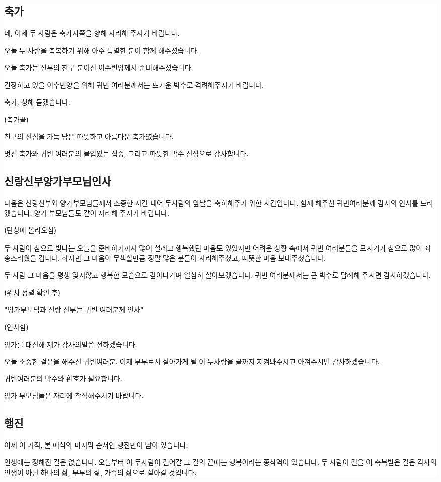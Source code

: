 ## 축가

네, 이제 두 사람은 축가자쪽을 향해 자리해 주시기 바랍니다.

오늘 두 사람을 축복하기 위해 아주 특별한 분이 함께 해주셨습니다.

오늘 축가는 신부의 친구 분이신 이수빈양께서 준비해주셨습니다.

긴장하고 있을 이수빈양을 위해 귀빈 여러분께서는 뜨거운 박수로 격려해주시기 바랍니다.

축가, 청해 듣겠습니다.

(축가끝)

친구의 진심을 가득 담은 따뜻하고 아름다운 축가였습니다.

멋진 축가와 귀빈 여러분의 몰입있는 집중, 그리고 따뜻한 박수 진심으로 감사합니다.

## 신랑신부양가부모님인사

다음은 신랑신부와 양가부모님들께서 소중한 시간 내어 두사람의 앞날을 축하해주기 위한 시간입니다. 
함께 해주신 귀빈여러분께 감사의 인사를 드리겠습니다. 
양가 부모님들도 같이 자리해 주시기 바랍니다.

(단상에 올라오심)

두 사람이 참으로 빛나는 오늘을 준비하기까지
많이 설레고 행복했던 마음도 있었지만
어려운 상황 속에서 귀빈 여러분들을 모시기가
참으로 많이 죄송스러웠을 겁니다.
하지만 그 마음이 무색할만큼 정말 많은 분들이 자리해주셨고,
따뜻한 마음 보내주셨습니다.

두 사람 그 마음을 평생 잊지않고 행복한 모습으로 갚아나가며
열심히 살아보겠습니다.
귀빈 여러분께서는 큰 박수로 답례해 주시면 감사하겠습니다.

(위치 정렬 확인 후)

"양가부모님과 신랑 신부는 귀빈 여러분께 인사"

(인사함)

양가를 대신해 제가 감사의말씀 전하겠습니다.

오늘 소중한 걸음을 해주신 귀빈여러분.
이제 부부로서 살아가게 될 이 두사람을 끝까지 지켜봐주시고 아껴주시면 감사하겠습니다.

귀빈여러분의 박수와 환호가 필요합니다.

양가 부모님들은 자리에 착석해주시기 바랍니다.

## 행진

이제 이 기적, 본 예식의 마지막 순서인 행진만이 남아 있습니다.

인생에는 정해진 길은 없습니다.
오늘부터 이 두사람이 걸어갈 그 길의 끝에는 행복이라는 종착역이 있습니다. 
두 사람이 걸을 이 축복받은 길은 각자의 인생이 아닌 하나의 삶, 부부의 삶, 가족의 삶으로 살아갈 것입니다.
